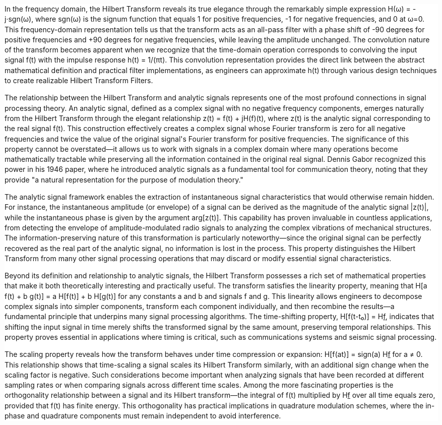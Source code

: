 In the frequency domain, the Hilbert Transform reveals its true elegance through the remarkably simple expression H(ω) = -j·sgn(ω), where sgn(ω) is the signum function that equals 1 for positive frequencies, -1 for negative frequencies, and 0 at ω=0. This frequency-domain representation tells us that the transform acts as an all-pass filter with a phase shift of -90 degrees for positive frequencies and +90 degrees for negative frequencies, while leaving the amplitude unchanged. The convolution nature of the transform becomes apparent when we recognize that the time-domain operation corresponds to convolving the input signal f(t) with the impulse response h(t) = 1/(πt). This convolution representation provides the direct link between the abstract mathematical definition and practical filter implementations, as engineers can approximate h(t) through various design techniques to create realizable Hilbert Transform Filters.

The relationship between the Hilbert Transform and analytic signals represents one of the most profound connections in signal processing theory. An analytic signal, defined as a complex signal with no negative frequency components, emerges naturally from the Hilbert Transform through the elegant relationship z(t) = f(t) + jH(f)(t), where z(t) is the analytic signal corresponding to the real signal f(t). This construction effectively creates a complex signal whose Fourier transform is zero for all negative frequencies and twice the value of the original signal's Fourier transform for positive frequencies. The significance of this property cannot be overstated—it allows us to work with signals in a complex domain where many operations become mathematically tractable while preserving all the information contained in the original real signal. Dennis Gabor recognized this power in his 1946 paper, where he introduced analytic signals as a fundamental tool for communication theory, noting that they provide "a natural representation for the purpose of modulation theory."

The analytic signal framework enables the extraction of instantaneous signal characteristics that would otherwise remain hidden. For instance, the instantaneous amplitude (or envelope) of a signal can be derived as the magnitude of the analytic signal |z(t)|, while the instantaneous phase is given by the argument arg[z(t)]. This capability has proven invaluable in countless applications, from detecting the envelope of amplitude-modulated radio signals to analyzing the complex vibrations of mechanical structures. The information-preserving nature of this transformation is particularly noteworthy—since the original signal can be perfectly recovered as the real part of the analytic signal, no information is lost in the process. This property distinguishes the Hilbert Transform from many other signal processing operations that may discard or modify essential signal characteristics.

Beyond its definition and relationship to analytic signals, the Hilbert Transform possesses a rich set of mathematical properties that make it both theoretically interesting and practically useful. The transform satisfies the linearity property, meaning that H[a f(t) + b g(t)] = a H[f(t)] + b H[g(t)] for any constants a and b and signals f and g. This linearity allows engineers to decompose complex signals into simpler components, transform each component individually, and then recombine the results—a fundamental principle that underpins many signal processing algorithms. The time-shifting property, H[f(t-t₀)] = H[f](t-t₀), indicates that shifting the input signal in time merely shifts the transformed signal by the same amount, preserving temporal relationships. This property proves essential in applications where timing is critical, such as communications systems and seismic signal processing.

The scaling property reveals how the transform behaves under time compression or expansion: H[f(at)] = sign(a) H[f](at) for a ≠ 0. This relationship shows that time-scaling a signal scales its Hilbert Transform similarly, with an additional sign change when the scaling factor is negative. Such considerations become important when analyzing signals that have been recorded at different sampling rates or when comparing signals across different time scales. Among the more fascinating properties is the orthogonality relationship between a signal and its Hilbert transform—the integral of f(t) multiplied by H[f](t) over all time equals zero, provided that f(t) has finite energy. This orthogonality has practical implications in quadrature modulation schemes, where the in-phase and quadrature components must remain independent to avoid interference.
